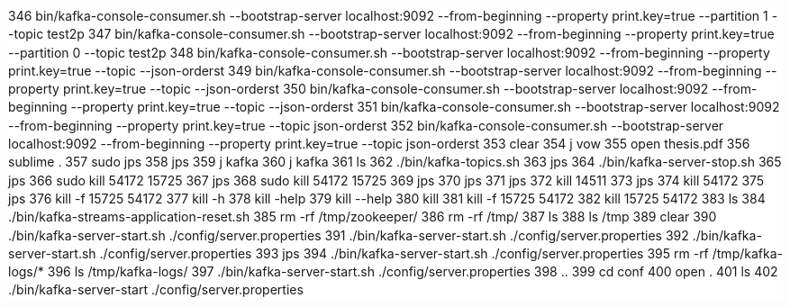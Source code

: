   346  bin/kafka-console-consumer.sh --bootstrap-server localhost:9092 --from-beginning --property print.key=true --partition 1 --topic test2p
  347  bin/kafka-console-consumer.sh --bootstrap-server localhost:9092 --from-beginning --property print.key=true --partition 0 --topic test2p
  348  bin/kafka-console-consumer.sh --bootstrap-server localhost:9092 --from-beginning --property print.key=true --topic --json-orderst
  349  bin/kafka-console-consumer.sh --bootstrap-server localhost:9092 --from-beginning --property print.key=true --topic --json-orderst
  350  bin/kafka-console-consumer.sh --bootstrap-server localhost:9092 --from-beginning --property print.key=true --topic --json-orderst
  351  bin/kafka-console-consumer.sh --bootstrap-server localhost:9092 --from-beginning --property print.key=true --topic json-orderst
  352  bin/kafka-console-consumer.sh --bootstrap-server localhost:9092 --from-beginning --property print.key=true --topic json-orderst
  353  clear
  354  j vow
  355  open thesis.pdf
  356  sublime .
  357  sudo jps
  358  jps
  359  j kafka
  360  j kafka
  361  ls
  362  ./bin/kafka-topics.sh 
  363  jps
  364  ./bin/kafka-server-stop.sh 
  365  jps
  366  sudo kill 54172 15725
  367  jps
  368  sudo kill 54172 15725
  369  jps
  370  jps
  371  jps
  372  kill 14511
  373  jps
  374  kill 54172
  375  jps
  376  kill -f 15725 54172
  377  kill -h
  378  kill -help
  379  kill --help
  380  kill
  381  kill -f 15725 54172
  382  kill 15725 54172
  383  ls
  384  ./bin/kafka-streams-application-reset.sh
  385  rm -rf /tmp/zookeeper/
  386  rm -rf /tmp/
  387  ls
  388  ls /tmp
  389  clear
  390  ./bin/kafka-server-start.sh ./config/server.properties 
  391  ./bin/kafka-server-start.sh ./config/server.properties 
  392  ./bin/kafka-server-start.sh ./config/server.properties 
  393  jps
  394  ./bin/kafka-server-start.sh ./config/server.properties 
  395  rm -rf /tmp/kafka-logs/*
  396  ls /tmp/kafka-logs/
  397  ./bin/kafka-server-start.sh ./config/server.properties 
  398  ..
  399  cd conf
  400  open .
  401  ls
  402  ./bin/kafka-server-start ./config/server.properties 